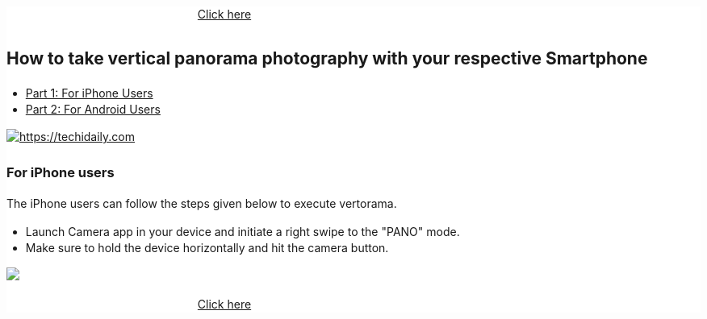 <span id="1834903">
					<video width="864" height="1536" style="cursor:pointer"
           poster="//a.impactradius-go.com/display-clicktoplayimage/1834903.png"
           onclick="if(!this.playClicked){this.play();this.setAttribute('controls',true);this.playClicked=true;}">
	   <source src="//a.impactradius-go.com/display-ad/16836-1834903">
	   <img src="//a.impactradius-go.com/display-clicktoplayimage/1834903.png" style="border: none; height: 100%; width: 100%; object-fit: contain">
	</video>
	<div style="width:540px;text-align:center"><a href="javascript:window.open(decodeURIComponent('https%3A%2F%2F25home.pxf.io%2Fc%2F5597632%2F1834903%2F16836'), '_blank');void(0);">Click here</a></div>
</span>
<img height="0" width="0" src="https://imp.pxf.io/i/5597632/1834903/16836" style="position:absolute;visibility:hidden;" border="0" />





## How to take vertical panorama photography with your respective Smartphone

* [Part 1: For iPhone Users](#part1)
* [Part 2: For Android Users](#part2)






<a href="https://bluettius.sjv.io/c/5597632/2139109/17108" target="_top" id="2139109">
  <img src="//a.impactradius-go.com/display-ad/17108-2139109" border="0" alt="https://techidaily.com" width="320" height="90"/>
</a>
<img height="0" width="0" src="https://bluettius.sjv.io/i/5597632/2139109/17108" style="position:absolute;visibility:hidden;" border="0" />





### For iPhone users

 The iPhone users can follow the steps given below to execute vertorama.

* Launch Camera app in your device and initiate a right swipe to the "PANO" mode.
* Make sure to hold the device horizontally and hit the camera button.

![](https://images.wondershare.com/filmora/article-images/iphone-panorama-mode.jpg)






<span id="1834906">
					<video width="864" height="864" style="cursor:pointer"
           poster="//a.impactradius-go.com/display-clicktoplayimage/1834906.png"
           onclick="if(!this.playClicked){this.play();this.setAttribute('controls',true);this.playClicked=true;}">
	   <source src="//a.impactradius-go.com/display-ad/16836-1834906">
	   <img src="//a.impactradius-go.com/display-clicktoplayimage/1834906.png" style="border: none; height: 100%; width: 100%; object-fit: contain">
	</video>
	<div style="width:540px;text-align:center"><a href="javascript:window.open(decodeURIComponent('https%3A%2F%2F25home.pxf.io%2Fc%2F5597632%2F1834906%2F16836'), '_blank');void(0);">Click here</a></div>
</span>
<img height="0" width="0" src="https://imp.pxf.io/i/5597632/1834906/16836" style="position:absolute;visibility:hidden;" border="0" />
